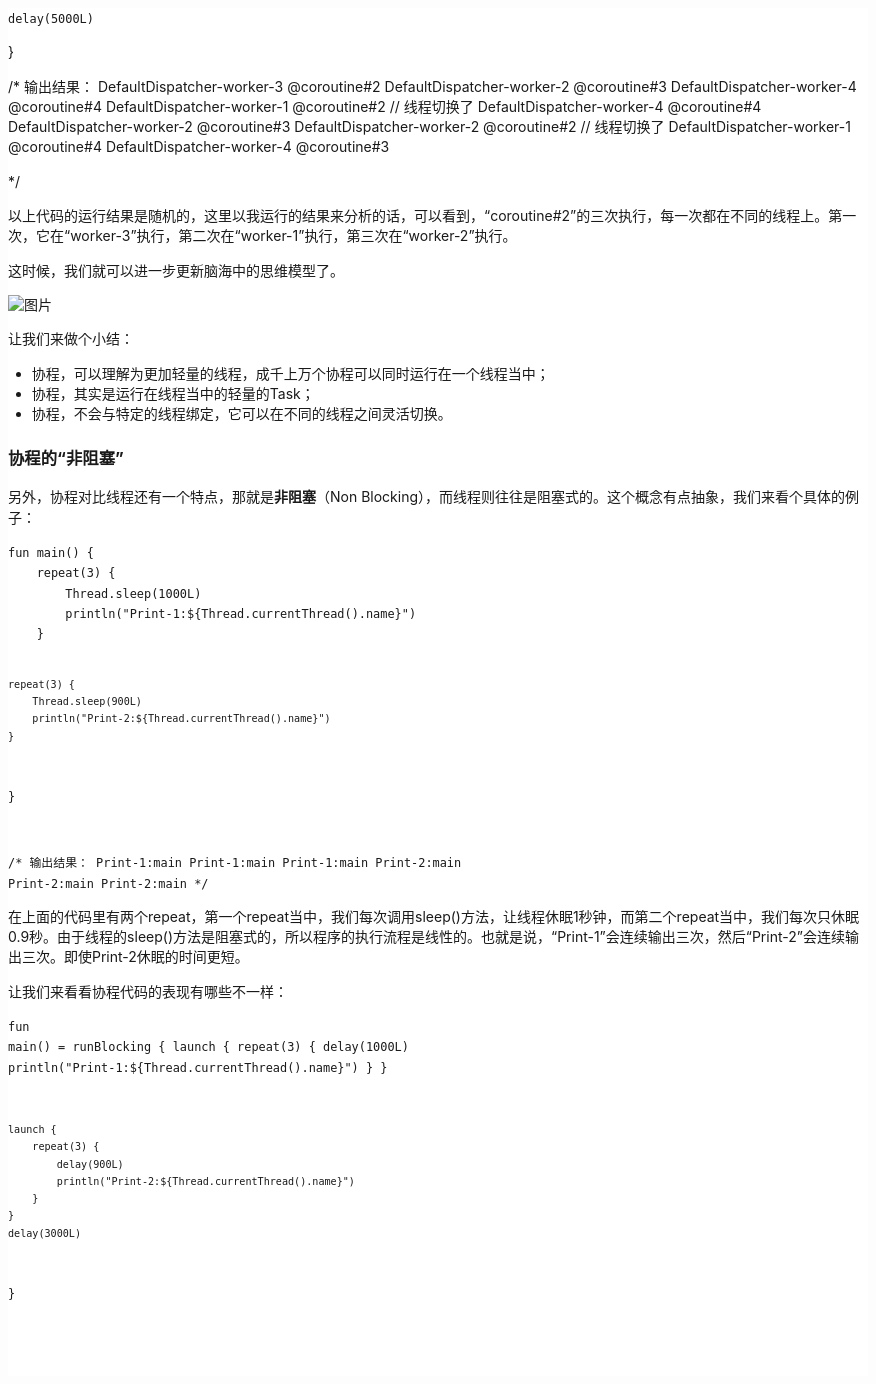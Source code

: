     delay(5000L)
}

/*
输出结果：
DefaultDispatcher-worker-3 @coroutine#2
DefaultDispatcher-worker-2 @coroutine#3
DefaultDispatcher-worker-4 @coroutine#4
DefaultDispatcher-worker-1 @coroutine#2 // 线程切换了
DefaultDispatcher-worker-4 @coroutine#4
DefaultDispatcher-worker-2 @coroutine#3
DefaultDispatcher-worker-2 @coroutine#2 // 线程切换了
DefaultDispatcher-worker-1 @coroutine#4
DefaultDispatcher-worker-4 @coroutine#3

*/
</code></pre><p>以上代码的运行结果是随机的，这里以我运行的结果来分析的话，可以看到，“coroutine#2”的三次执行，每一次都在不同的线程上。第一次，它在“worker-3”执行，第二次在“worker-1”执行，第三次在“worker-2”执行。</p><p>这时候，我们就可以进一步更新脑海中的思维模型了。</p><p><img src="https://static001.geekbang.org/resource/image/d8/a9/d89e8744663d45635a5125829a9037a9.gif?wh=1080x608" alt="图片"></p><p>让我们来做个小结：</p><ul>
<li>协程，可以理解为更加轻量的线程，成千上万个协程可以同时运行在一个线程当中；</li>
<li>协程，其实是运行在线程当中的轻量的Task；</li>
<li>协程，不会与特定的线程绑定，它可以在不同的线程之间灵活切换。</li>
</ul><h3>协程的“非阻塞”</h3><p>另外，协程对比线程还有一个特点，那就是<strong>非阻塞</strong>（Non Blocking），而线程则往往是阻塞式的。这个概念有点抽象，我们来看个具体的例子：</p><pre><code class="language-plain">fun main() {
    repeat(3) {
        Thread.sleep(1000L)
        println("Print-1:${Thread.currentThread().name}")
    }

    repeat(3) {
        Thread.sleep(900L)
        println("Print-2:${Thread.currentThread().name}")
    }
}

/*
输出结果：
Print-1:main
Print-1:main
Print-1:main
Print-2:main
Print-2:main
Print-2:main
*/
</code></pre><p>在上面的代码里有两个repeat，第一个repeat当中，我们每次调用sleep()方法，让线程休眠1秒钟，而第二个repeat当中，我们每次只休眠0.9秒。由于线程的sleep()方法是阻塞式的，所以程序的执行流程是线性的。也就是说，“Print-1”会连续输出三次，然后“Print-2”会连续输出三次。即使Print-2休眠的时间更短。</p><p>让我们来看看协程代码的表现有哪些不一样：</p><pre><code class="language-plain">fun main() = runBlocking {
    launch {
        repeat(3) {
            delay(1000L)
            println("Print-1:${Thread.currentThread().name}")
        }
    }

    launch {
        repeat(3) {
            delay(900L)
            println("Print-2:${Thread.currentThread().name}")
        }
    }
    delay(3000L)
}

